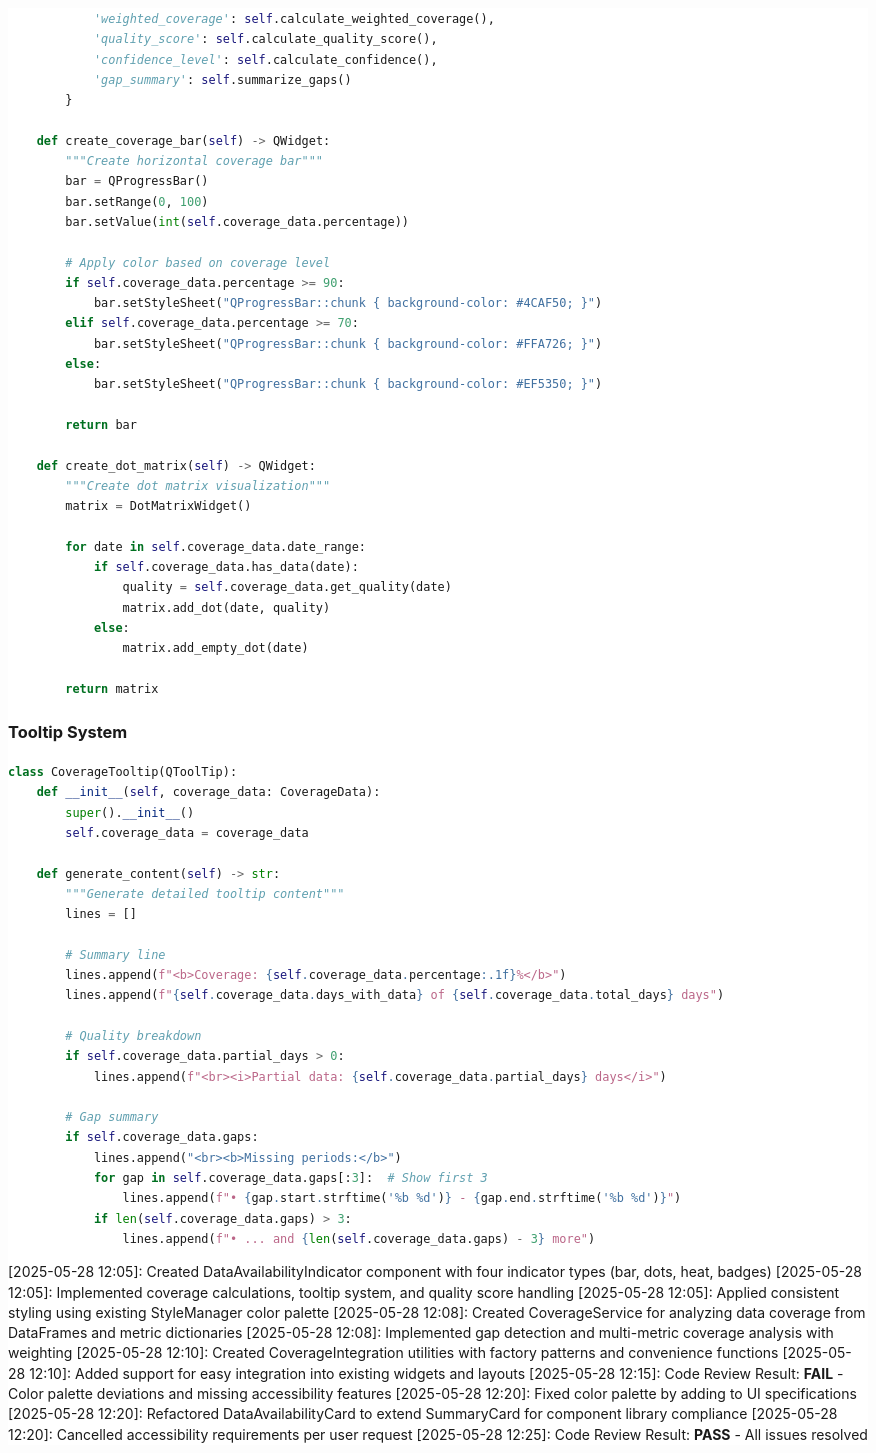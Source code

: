 ```python
            'weighted_coverage': self.calculate_weighted_coverage(),
            'quality_score': self.calculate_quality_score(),
            'confidence_level': self.calculate_confidence(),
            'gap_summary': self.summarize_gaps()
        }
        
    def create_coverage_bar(self) -> QWidget:
        """Create horizontal coverage bar"""
        bar = QProgressBar()
        bar.setRange(0, 100)
        bar.setValue(int(self.coverage_data.percentage))
        
        # Apply color based on coverage level
        if self.coverage_data.percentage >= 90:
            bar.setStyleSheet("QProgressBar::chunk { background-color: #4CAF50; }")
        elif self.coverage_data.percentage >= 70:
            bar.setStyleSheet("QProgressBar::chunk { background-color: #FFA726; }")
        else:
            bar.setStyleSheet("QProgressBar::chunk { background-color: #EF5350; }")
            
        return bar
        
    def create_dot_matrix(self) -> QWidget:
        """Create dot matrix visualization"""
        matrix = DotMatrixWidget()
        
        for date in self.coverage_data.date_range:
            if self.coverage_data.has_data(date):
                quality = self.coverage_data.get_quality(date)
                matrix.add_dot(date, quality)
            else:
                matrix.add_empty_dot(date)
                
        return matrix
```

### Tooltip System
```python
class CoverageTooltip(QToolTip):
    def __init__(self, coverage_data: CoverageData):
        super().__init__()
        self.coverage_data = coverage_data
        
    def generate_content(self) -> str:
        """Generate detailed tooltip content"""
        lines = []
        
        # Summary line
        lines.append(f"<b>Coverage: {self.coverage_data.percentage:.1f}%</b>")
        lines.append(f"{self.coverage_data.days_with_data} of {self.coverage_data.total_days} days")
        
        # Quality breakdown
        if self.coverage_data.partial_days > 0:
            lines.append(f"<br><i>Partial data: {self.coverage_data.partial_days} days</i>")
            
        # Gap summary
        if self.coverage_data.gaps:
            lines.append("<br><b>Missing periods:</b>")
            for gap in self.coverage_data.gaps[:3]:  # Show first 3
                lines.append(f"• {gap.start.strftime('%b %d')} - {gap.end.strftime('%b %d')}")
            if len(self.coverage_data.gaps) > 3:
                lines.append(f"• ... and {len(self.coverage_data.gaps) - 3} more")
```

[2025-05-28 12:05]: Created DataAvailabilityIndicator component with four indicator types (bar, dots, heat, badges)
[2025-05-28 12:05]: Implemented coverage calculations, tooltip system, and quality score handling
[2025-05-28 12:05]: Applied consistent styling using existing StyleManager color palette
[2025-05-28 12:08]: Created CoverageService for analyzing data coverage from DataFrames and metric dictionaries
[2025-05-28 12:08]: Implemented gap detection and multi-metric coverage analysis with weighting
[2025-05-28 12:10]: Created CoverageIntegration utilities with factory patterns and convenience functions
[2025-05-28 12:10]: Added support for easy integration into existing widgets and layouts
[2025-05-28 12:15]: Code Review Result: **FAIL** - Color palette deviations and missing accessibility features
[2025-05-28 12:20]: Fixed color palette by adding to UI specifications
[2025-05-28 12:20]: Refactored DataAvailabilityCard to extend SummaryCard for component library compliance
[2025-05-28 12:20]: Cancelled accessibility requirements per user request
[2025-05-28 12:25]: Code Review Result: **PASS** - All issues resolved